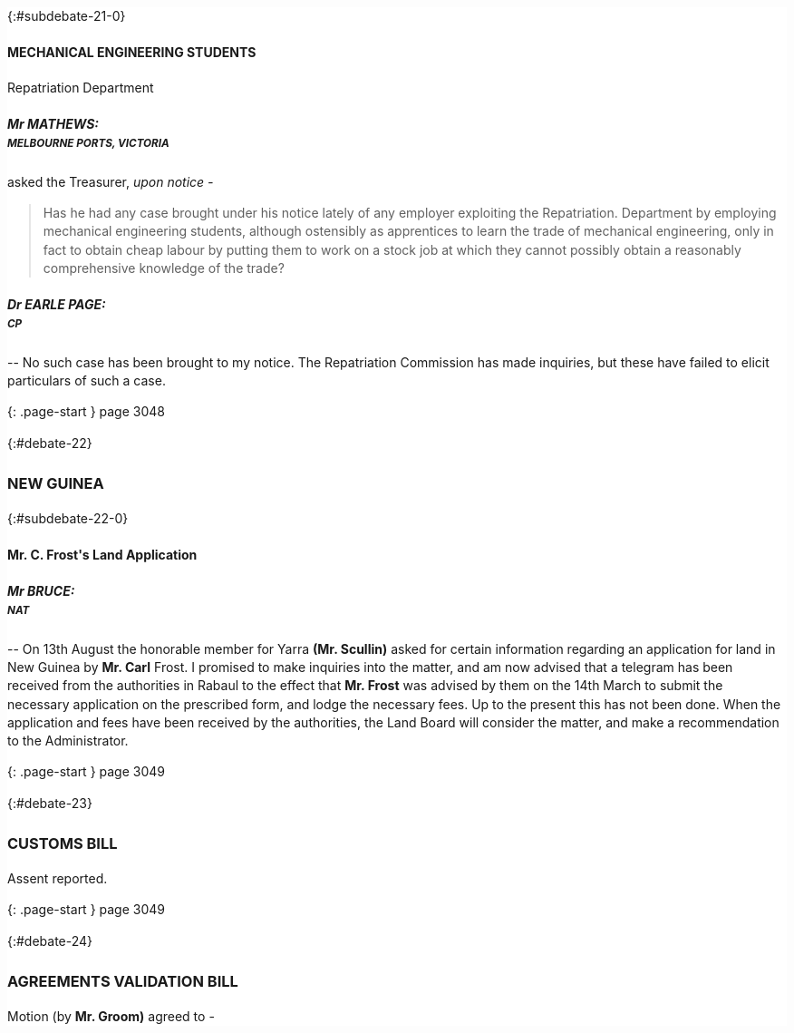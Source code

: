 {:#subdebate-21-0}
#### MECHANICAL ENGINEERING STUDENTS

Repatriation Department

##### Mr MATHEWS:<br><small class="text-muted">MELBOURNE PORTS, VICTORIA</small>

asked the Treasurer,  *upon notice -* 

  >Has he had any case brought under his notice lately of any employer exploiting the Repatriation. Department by employing mechanical engineering students, although ostensibly as apprentices to learn the trade of mechanical engineering, only in fact to obtain cheap labour by putting them to work on a stock job at which they cannot possibly obtain a reasonably comprehensive knowledge of the trade? 

##### Dr EARLE PAGE:<br><small class="text-muted">CP</small>

-- No such case has been brought to my notice. The Repatriation Commission has made inquiries, but these have failed to elicit particulars of such a case. 

{: .page-start }
page 3048

{:#debate-22}
### NEW GUINEA

{:#subdebate-22-0}
#### Mr. C. Frost's Land Application

##### Mr BRUCE:<br><small class="text-muted">NAT</small>

-- On 13th August the honorable member for Yarra  **(Mr. Scullin)**  asked for certain information regarding an application for land in New Guinea by  **Mr. Carl**  Frost. I promised to make inquiries into the matter, and am now advised that a telegram has been received from the authorities in Rabaul to the effect that  **Mr. Frost**  was advised by them on the 14th March to submit the necessary application on the prescribed form, and lodge the necessary fees. Up to the present this has not been done. When the application and fees have been received by the authorities, the Land Board will consider the matter, and make a recommendation to the Administrator. 

{: .page-start }
page 3049

{:#debate-23}
### CUSTOMS BILL

Assent reported. 

{: .page-start }
page 3049

{:#debate-24}
### AGREEMENTS VALIDATION BILL

Motion (by  **Mr. Groom)**  agreed to - 
